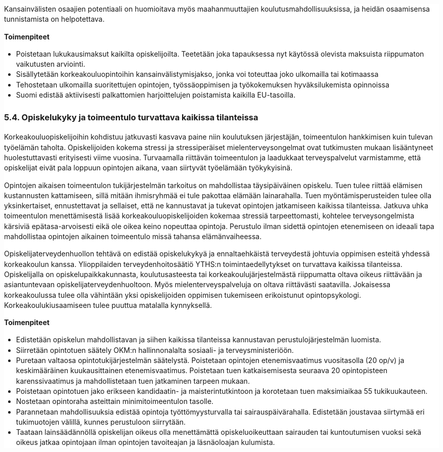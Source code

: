 
Kansainvälisten osaajien potentiaali on huomioitava myös maahanmuuttajien
koulutusmahdollisuuksissa, ja heidän osaamisensa tunnistamista on helpotettava.


**Toimenpiteet**


* Poistetaan lukukausimaksut kaikilta opiskelijoilta. Teetetään joka tapauksessa nyt käytössä olevista maksuista riippumaton vaikutusten arviointi.
* Sisällytetään korkeakouluopintoihin kansainvälistymisjakso, jonka voi toteuttaa joko ulkomailla tai kotimaassa
* Tehostetaan ulkomailla suoritettujen opintojen, työssäoppimisen ja työkokemuksen hyväksilukemista opinnoissa
* Suomi edistää aktiivisesti palkattomien harjoittelujen poistamista kaikilla EU-tasoilla.


### 5.4. Opiskelukyky ja toimeentulo turvattava kaikissa tilanteissa


Korkeakouluopiskelijoihin kohdistuu jatkuvasti kasvava paine niin koulutuksen
järjestäjän, toimeentulon hankkimisen kuin tulevan työelämän taholta.
Opiskelijoiden kokema stressi ja stressiperäiset mielenterveysongelmat ovat
tutkimusten mukaan lisääntyneet huolestuttavasti erityisesti viime vuosina.
Turvaamalla riittävän toimeentulon ja laadukkaat terveyspalvelut varmistamme,
että opiskelijat eivät pala loppuun opintojen aikana, vaan siirtyvät työelämään
työkykyisinä.


Opintojen aikaisen toimeentulon tukijärjestelmän tarkoitus on mahdollistaa
täysipäiväinen opiskelu. Tuen tulee riittää elämisen kustannusten kattamiseen,
sillä mitään ihmisryhmää ei tule pakottaa elämään lainarahalla. Tuen
myöntämisperusteiden tulee olla yksinkertaiset, ennustettavat ja sellaiset, että
ne kannustavat ja tukevat opintojen jatkamiseen kaikissa tilanteissa. Jatkuva
uhka toimeentulon menettämisestä lisää korkeakouluopiskelijoiden kokemaa
stressiä tarpeettomasti, kohtelee terveysongelmista kärsiviä epätasa-arvoisesti
eikä ole oikea keino nopeuttaa opintoja. Perustulo ilman sidettä opintojen
etenemiseen on ideaali tapa mahdollistaa opintojen aikainen toimeentulo missä
tahansa elämänvaiheessa.


Opiskelijaterveydenhuollon tehtävä on edistää opiskelukykyä ja ennaltaehkäistä
terveydestä johtuvia oppimisen esteitä yhdessä korkeakoulun kanssa.
Ylioppilaiden terveydenhoitosäätiö YTHS:n toimintaedellytykset on turvattava
kaikissa tilanteissa. Opiskelijalla on opiskelupaikkakunnasta, koulutusasteesta
tai korkeakoulujärjestelmästä riippumatta oltava oikeus riittävään ja
asiantuntevaan opiskelijaterveydenhuoltoon. Myös mielenterveyspalveluja on
oltava riittävästi saatavilla. Jokaisessa korkeakoulussa tulee olla vähintään
yksi opiskelijoiden oppimisen tukemiseen erikoistunut opintopsykologi.
Korkeakoulukiusaamiseen tulee puuttua matalalla kynnyksellä.


**Toimenpiteet**


* Edistetään opiskelun mahdollistavan ja siihen kaikissa tilanteissa kannustavan perustulojärjestelmän luomista.
* Siirretään opintotuen säätely OKM:n hallinnonalalta sosiaali- ja terveysministeriöön.
* Puretaan valtaosa opintotukijärjestelmän säätelystä. Poistetaan opintojen etenemisvaatimus vuositasolla (20 op/v) ja keskimääräinen kuukausittainen etenemisvaatimus. Poistetaan tuen katkaisemisesta seuraava 20 opintopisteen karenssivaatimus ja mahdollistetaan tuen jatkaminen tarpeen mukaan.
* Poistetaan opintotuen jako erikseen kandidaatin- ja maisterintutkintoon ja korotetaan tuen maksimiaikaa 55 tukikuukauteen.
* Nostetaan opintoraha asteittain minimitoimeentulon tasolle.
* Parannetaan mahdollisuuksia edistää opintoja työttömyysturvalla tai sairauspäivärahalla. Edistetään joustavaa siirtymää eri tukimuotojen välillä, kunnes perustuloon siirrytään.
* Taataan lainsäädännöllä opiskelijan oikeus olla menettämättä opiskeluoikeuttaan sairauden tai kuntoutumisen vuoksi sekä oikeus jatkaa opintojaan ilman opintojen tavoiteajan ja läsnäoloajan kulumista.